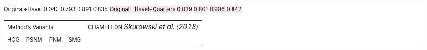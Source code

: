 </tr>
<tr class="ltx_tr" id="S4.T3.10.10.10.9.4.8">
<td class="ltx_td ltx_align_center ltx_border_r" id="S4.T3.10.10.10.9.4.8.1" style="padding:-0.1pt 5.0pt;"><span class="ltx_text" id="S4.T3.10.10.10.9.4.8.1.1" style="font-size:80%;">Original+Havel</span></td>
<td class="ltx_td ltx_align_center" id="S4.T3.10.10.10.9.4.8.2" style="padding:-0.1pt 5.0pt;"><span class="ltx_text" id="S4.T3.10.10.10.9.4.8.2.1" style="font-size:80%;">0.043</span></td>
<td class="ltx_td ltx_align_center" id="S4.T3.10.10.10.9.4.8.3" style="padding:-0.1pt 5.0pt;"><span class="ltx_text" id="S4.T3.10.10.10.9.4.8.3.1" style="font-size:80%;">0.793</span></td>
<td class="ltx_td ltx_align_center" id="S4.T3.10.10.10.9.4.8.4" style="padding:-0.1pt 5.0pt;"><span class="ltx_text" id="S4.T3.10.10.10.9.4.8.4.1" style="font-size:80%;">0.891</span></td>
<td class="ltx_td ltx_align_center" id="S4.T3.10.10.10.9.4.8.5" style="padding:-0.1pt 5.0pt;"><span class="ltx_text" id="S4.T3.10.10.10.9.4.8.5.1" style="font-size:80%;">0.835</span></td>
</tr>
<tr class="ltx_tr" id="S4.T3.10.10.10.9.4.9">
<td class="ltx_td ltx_align_center ltx_border_b ltx_border_r" id="S4.T3.10.10.10.9.4.9.1" style="padding:-0.1pt 5.0pt;"><span class="ltx_text" id="S4.T3.10.10.10.9.4.9.1.1" style="font-size:80%;background-color:#F9E6EC;">Original +Havel+Quarters</span></td>
<td class="ltx_td ltx_align_center ltx_border_b" id="S4.T3.10.10.10.9.4.9.2" style="padding:-0.1pt 5.0pt;"><span class="ltx_text ltx_font_bold" id="S4.T3.10.10.10.9.4.9.2.1" style="font-size:80%;background-color:#F9E6EC;">0.039</span></td>
<td class="ltx_td ltx_align_center ltx_border_b" id="S4.T3.10.10.10.9.4.9.3" style="padding:-0.1pt 5.0pt;"><span class="ltx_text ltx_font_bold" id="S4.T3.10.10.10.9.4.9.3.1" style="font-size:80%;background-color:#F9E6EC;">0.801</span></td>
<td class="ltx_td ltx_align_center ltx_border_b" id="S4.T3.10.10.10.9.4.9.4" style="padding:-0.1pt 5.0pt;"><span class="ltx_text ltx_font_bold" id="S4.T3.10.10.10.9.4.9.4.1" style="font-size:80%;background-color:#F9E6EC;">0.906</span></td>
<td class="ltx_td ltx_align_center ltx_border_b" id="S4.T3.10.10.10.9.4.9.5" style="padding:-0.1pt 5.0pt;"><span class="ltx_text ltx_font_bold" id="S4.T3.10.10.10.9.4.9.5.1" style="font-size:80%;background-color:#F9E6EC;">0.842</span></td>
</tr>
</table>
</td>
<td class="ltx_td ltx_nopad_l ltx_nopad_r ltx_align_center" id="S4.T3.14.14.14.13">
<span class="ltx_text" id="S4.T3.14.14.14.13.5" style="font-size:80%;">
</span>
<table class="ltx_tabular ltx_align_middle" id="S4.T3.14.14.14.13.4">
<tr class="ltx_tr" id="S4.T3.14.14.14.13.4.5">
<td class="ltx_td ltx_align_center ltx_border_r ltx_border_t" colspan="4" id="S4.T3.14.14.14.13.4.5.1" style="padding:-1.4pt 2.0pt;"><span class="ltx_text" id="S4.T3.14.14.14.13.4.5.1.1" style="font-size:80%;">Method’s Variants</span></td>
<td class="ltx_td ltx_align_center ltx_border_t" colspan="4" id="S4.T3.14.14.14.13.4.5.2" style="padding:-1.4pt 2.0pt;">
<span class="ltx_text" id="S4.T3.14.14.14.13.4.5.2.1" style="font-size:80%;">CHAMELEON </span><cite class="ltx_cite ltx_citemacro_cite">Skurowski <span class="ltx_text ltx_font_italic">et al.</span> <span class="ltx_text" id="S4.T3.14.14.14.13.4.5.2.2.1.1.1" style="font-size:80%;">(</span><a class="ltx_ref" href="https://arxiv.org/html/2501.18753v1#bib.bib33" title="">2018</a><span class="ltx_text" id="S4.T3.14.14.14.13.4.5.2.3.2.2.1" style="font-size:80%;">)</span></cite>
</td>
</tr>
<tr class="ltx_tr" id="S4.T3.14.14.14.13.4.4">
<td class="ltx_td ltx_align_center ltx_border_t" id="S4.T3.14.14.14.13.4.4.5" style="padding:-1.4pt 2.0pt;"><span class="ltx_text" id="S4.T3.14.14.14.13.4.4.5.1" style="font-size:80%;">HCG</span></td>
<td class="ltx_td ltx_align_center ltx_border_t" id="S4.T3.14.14.14.13.4.4.6" style="padding:-1.4pt 2.0pt;"><span class="ltx_text" id="S4.T3.14.14.14.13.4.4.6.1" style="font-size:80%;">PSNM</span></td>
<td class="ltx_td ltx_align_center ltx_border_t" id="S4.T3.14.14.14.13.4.4.7" style="padding:-1.4pt 2.0pt;"><span class="ltx_text" id="S4.T3.14.14.14.13.4.4.7.1" style="font-size:80%;">PNM</span></td>
<td class="ltx_td ltx_align_center ltx_border_r ltx_border_t" id="S4.T3.14.14.14.13.4.4.8" style="padding:-1.4pt 2.0pt;"><span class="ltx_text" id="S4.T3.14.14.14.13.4.4.8.1" style="font-size:80%;">SMG</span></td>